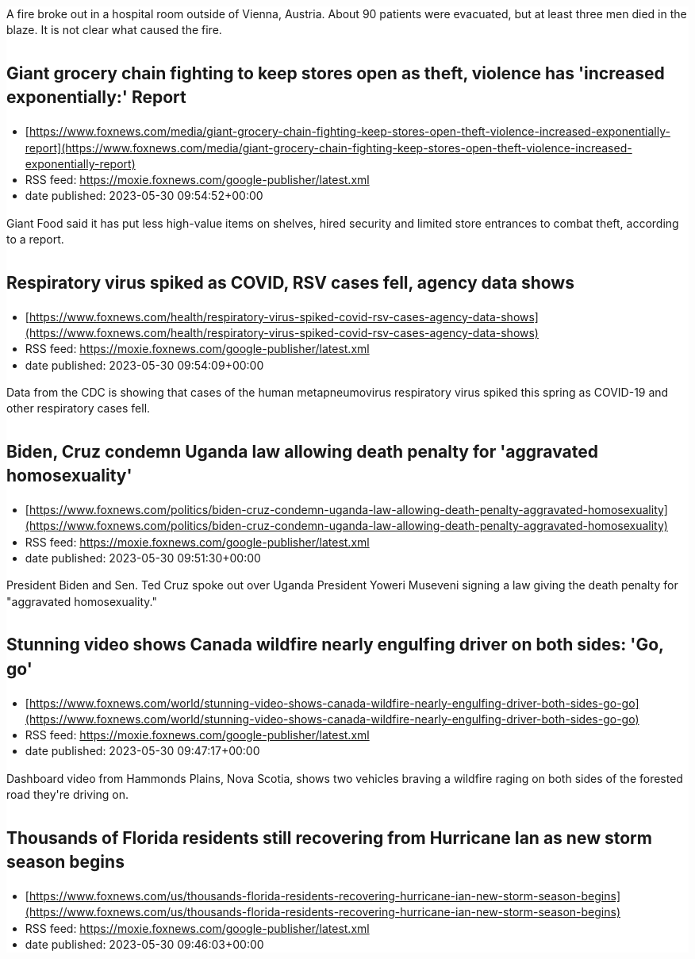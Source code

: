 A fire broke out in a hospital room outside of Vienna, Austria. About 90 patients were evacuated, but at least three men died in the blaze. It is not clear what caused the fire.

## Giant grocery chain fighting to keep stores open as theft, violence has 'increased exponentially:' Report
 - [https://www.foxnews.com/media/giant-grocery-chain-fighting-keep-stores-open-theft-violence-increased-exponentially-report](https://www.foxnews.com/media/giant-grocery-chain-fighting-keep-stores-open-theft-violence-increased-exponentially-report)
 - RSS feed: https://moxie.foxnews.com/google-publisher/latest.xml
 - date published: 2023-05-30 09:54:52+00:00

Giant Food said it has put less high-value items on shelves, hired security and limited store entrances to combat theft, according to a report.

## Respiratory virus spiked as COVID, RSV cases fell, agency data shows
 - [https://www.foxnews.com/health/respiratory-virus-spiked-covid-rsv-cases-agency-data-shows](https://www.foxnews.com/health/respiratory-virus-spiked-covid-rsv-cases-agency-data-shows)
 - RSS feed: https://moxie.foxnews.com/google-publisher/latest.xml
 - date published: 2023-05-30 09:54:09+00:00

Data from the CDC is showing that cases of the human metapneumovirus respiratory virus spiked this spring as COVID-19 and other respiratory cases fell.

## Biden, Cruz condemn Uganda law allowing death penalty for 'aggravated homosexuality'
 - [https://www.foxnews.com/politics/biden-cruz-condemn-uganda-law-allowing-death-penalty-aggravated-homosexuality](https://www.foxnews.com/politics/biden-cruz-condemn-uganda-law-allowing-death-penalty-aggravated-homosexuality)
 - RSS feed: https://moxie.foxnews.com/google-publisher/latest.xml
 - date published: 2023-05-30 09:51:30+00:00

President Biden and Sen. Ted Cruz spoke out over Uganda President Yoweri Museveni signing a law giving the death penalty for &quot;aggravated homosexuality.&quot;

## Stunning video shows Canada wildfire nearly engulfing driver on both sides: 'Go, go'
 - [https://www.foxnews.com/world/stunning-video-shows-canada-wildfire-nearly-engulfing-driver-both-sides-go-go](https://www.foxnews.com/world/stunning-video-shows-canada-wildfire-nearly-engulfing-driver-both-sides-go-go)
 - RSS feed: https://moxie.foxnews.com/google-publisher/latest.xml
 - date published: 2023-05-30 09:47:17+00:00

Dashboard video from Hammonds Plains, Nova Scotia, shows two vehicles braving a wildfire raging on both sides of the forested road they&apos;re driving on.

## Thousands of Florida residents still recovering from Hurricane Ian as new storm season begins
 - [https://www.foxnews.com/us/thousands-florida-residents-recovering-hurricane-ian-new-storm-season-begins](https://www.foxnews.com/us/thousands-florida-residents-recovering-hurricane-ian-new-storm-season-begins)
 - RSS feed: https://moxie.foxnews.com/google-publisher/latest.xml
 - date published: 2023-05-30 09:46:03+00:00
